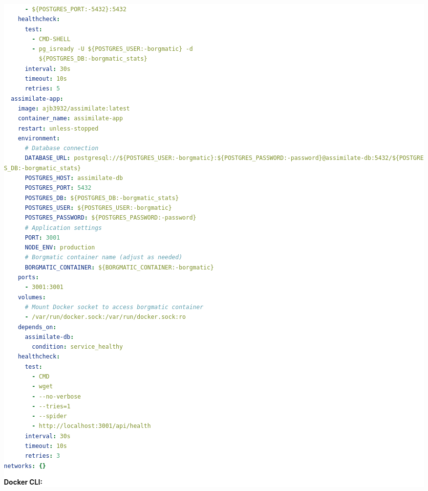 ```yaml
      - ${POSTGRES_PORT:-5432}:5432
    healthcheck:
      test:
        - CMD-SHELL
        - pg_isready -U ${POSTGRES_USER:-borgmatic} -d
          ${POSTGRES_DB:-borgmatic_stats}
      interval: 30s
      timeout: 10s
      retries: 5
  assimilate-app:
    image: ajb3932/assimilate:latest
    container_name: assimilate-app
    restart: unless-stopped
    environment:
      # Database connection
      DATABASE_URL: postgresql://${POSTGRES_USER:-borgmatic}:${POSTGRES_PASSWORD:-password}@assimilate-db:5432/${POSTGRES_DB:-borgmatic_stats}
      POSTGRES_HOST: assimilate-db
      POSTGRES_PORT: 5432
      POSTGRES_DB: ${POSTGRES_DB:-borgmatic_stats}
      POSTGRES_USER: ${POSTGRES_USER:-borgmatic}
      POSTGRES_PASSWORD: ${POSTGRES_PASSWORD:-password}
      # Application settings
      PORT: 3001
      NODE_ENV: production
      # Borgmatic container name (adjust as needed)
      BORGMATIC_CONTAINER: ${BORGMATIC_CONTAINER:-borgmatic}
    ports:
      - 3001:3001
    volumes:
      # Mount Docker socket to access borgmatic container
      - /var/run/docker.sock:/var/run/docker.sock:ro
    depends_on:
      assimilate-db:
        condition: service_healthy
    healthcheck:
      test:
        - CMD
        - wget
        - --no-verbose
        - --tries=1
        - --spider
        - http://localhost:3001/api/health
      interval: 30s
      timeout: 10s
      retries: 3
networks: {}
```

**Docker CLI:**
